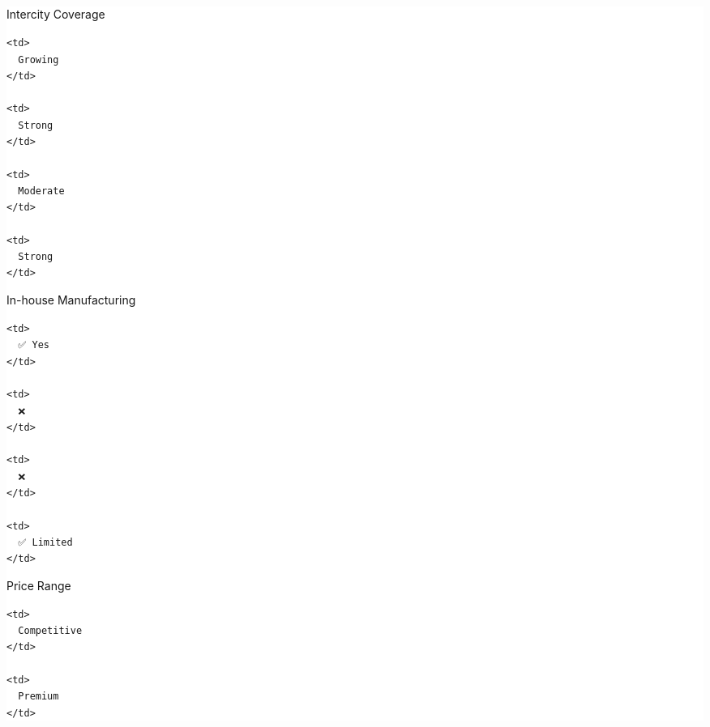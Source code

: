   <tr>
    <td>
      Intercity Coverage
    </td>
    
    <td>
      Growing
    </td>
    
    <td>
      Strong
    </td>
    
    <td>
      Moderate
    </td>
    
    <td>
      Strong
    </td>
  </tr>
  
  <tr>
    <td>
      In-house Manufacturing
    </td>
    
    <td>
      ✅ Yes
    </td>
    
    <td>
      ❌
    </td>
    
    <td>
      ❌
    </td>
    
    <td>
      ✅ Limited
    </td>
  </tr>
  
  <tr>
    <td>
      Price Range
    </td>
    
    <td>
      Competitive
    </td>
    
    <td>
      Premium
    </td>
    